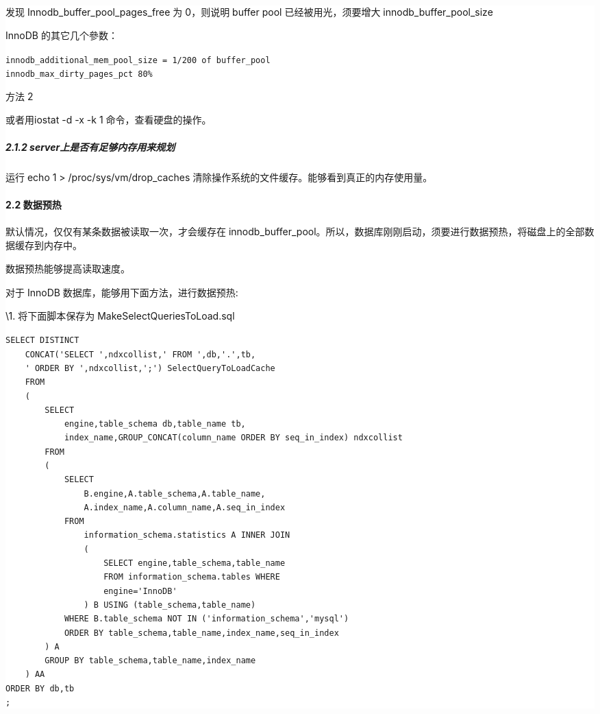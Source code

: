 发现 Innodb_buffer_pool_pages_free 为 0，则说明 buffer pool 已经被用光，须要增大 innodb_buffer_pool_size

InnoDB 的其它几个參数：

```
innodb_additional_mem_pool_size = 1/200 of buffer_pool
innodb_max_dirty_pages_pct 80%
```

方法 2

或者用iostat -d -x -k 1 命令，查看硬盘的操作。

##### 2.1.2 server上是否有足够内存用来规划

运行 echo 1 > /proc/sys/vm/drop_caches 清除操作系统的文件缓存。能够看到真正的内存使用量。

#### 2.2 数据预热

默认情况，仅仅有某条数据被读取一次，才会缓存在 innodb_buffer_pool。所以，数据库刚刚启动，须要进行数据预热，将磁盘上的全部数据缓存到内存中。

数据预热能够提高读取速度。

对于 InnoDB 数据库，能够用下面方法，进行数据预热:

\1. 将下面脚本保存为 MakeSelectQueriesToLoad.sql

```
SELECT DISTINCT
    CONCAT('SELECT ',ndxcollist,' FROM ',db,'.',tb,
    ' ORDER BY ',ndxcollist,';') SelectQueryToLoadCache
    FROM
    (
        SELECT
            engine,table_schema db,table_name tb,
            index_name,GROUP_CONCAT(column_name ORDER BY seq_in_index) ndxcollist
        FROM
        (
            SELECT
                B.engine,A.table_schema,A.table_name,
                A.index_name,A.column_name,A.seq_in_index
            FROM
                information_schema.statistics A INNER JOIN
                (
                    SELECT engine,table_schema,table_name
                    FROM information_schema.tables WHERE
                    engine='InnoDB'
                ) B USING (table_schema,table_name)
            WHERE B.table_schema NOT IN ('information_schema','mysql')
            ORDER BY table_schema,table_name,index_name,seq_in_index
        ) A
        GROUP BY table_schema,table_name,index_name
    ) AA
ORDER BY db,tb
;
```
